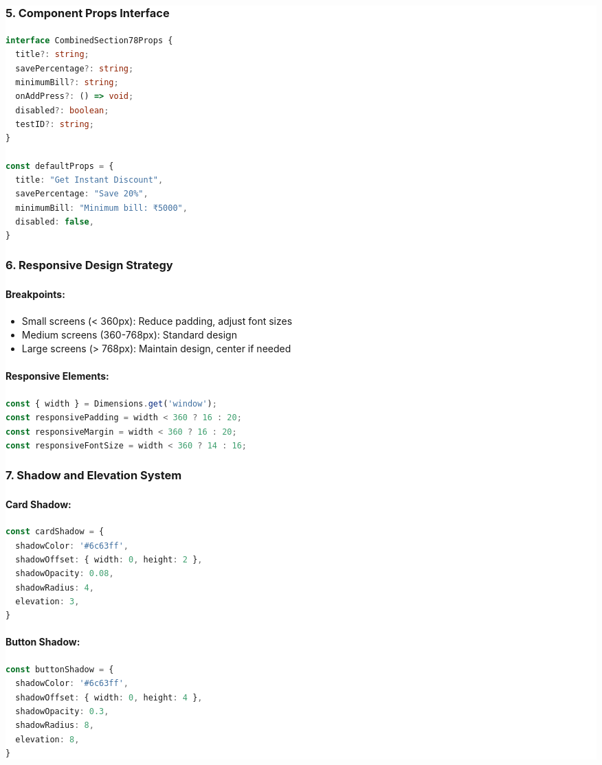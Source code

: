 ### 5. Component Props Interface

```typescript
interface CombinedSection78Props {
  title?: string;
  savePercentage?: string;
  minimumBill?: string;
  onAddPress?: () => void;
  disabled?: boolean;
  testID?: string;
}

const defaultProps = {
  title: "Get Instant Discount",
  savePercentage: "Save 20%",
  minimumBill: "Minimum bill: ₹5000",
  disabled: false,
}
```

### 6. Responsive Design Strategy

#### Breakpoints:
- Small screens (< 360px): Reduce padding, adjust font sizes
- Medium screens (360-768px): Standard design
- Large screens (> 768px): Maintain design, center if needed

#### Responsive Elements:
```typescript
const { width } = Dimensions.get('window');
const responsivePadding = width < 360 ? 16 : 20;
const responsiveMargin = width < 360 ? 16 : 20;
const responsiveFontSize = width < 360 ? 14 : 16;
```

### 7. Shadow and Elevation System

#### Card Shadow:
```typescript
const cardShadow = {
  shadowColor: '#6c63ff',
  shadowOffset: { width: 0, height: 2 },
  shadowOpacity: 0.08,
  shadowRadius: 4,
  elevation: 3,
}
```

#### Button Shadow:
```typescript
const buttonShadow = {
  shadowColor: '#6c63ff',
  shadowOffset: { width: 0, height: 4 },
  shadowOpacity: 0.3,
  shadowRadius: 8,
  elevation: 8,
}
```
